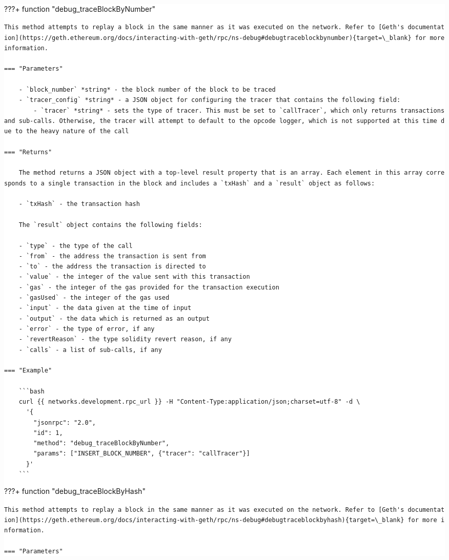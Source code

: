 ???+ function "debug_traceBlockByNumber"

    This method attempts to replay a block in the same manner as it was executed on the network. Refer to [Geth's documentation](https://geth.ethereum.org/docs/interacting-with-geth/rpc/ns-debug#debugtraceblockbynumber){target=\_blank} for more information.

    === "Parameters"

        - `block_number` *string* - the block number of the block to be traced
        - `tracer_config` *string* - a JSON object for configuring the tracer that contains the following field: 
            - `tracer` *string* - sets the type of tracer. This must be set to `callTracer`, which only returns transactions and sub-calls. Otherwise, the tracer will attempt to default to the opcode logger, which is not supported at this time due to the heavy nature of the call

    === "Returns"

        The method returns a JSON object with a top-level result property that is an array. Each element in this array corresponds to a single transaction in the block and includes a `txHash` and a `result` object as follows: 
        
        - `txHash` - the transaction hash

        The `result` object contains the following fields:

        - `type` - the type of the call
        - `from` - the address the transaction is sent from
        - `to` - the address the transaction is directed to
        - `value` - the integer of the value sent with this transaction
        - `gas` - the integer of the gas provided for the transaction execution
        - `gasUsed` - the integer of the gas used
        - `input` - the data given at the time of input
        - `output` - the data which is returned as an output
        - `error` - the type of error, if any
        - `revertReason` - the type solidity revert reason, if any
        - `calls` - a list of sub-calls, if any

    === "Example"

        ```bash
        curl {{ networks.development.rpc_url }} -H "Content-Type:application/json;charset=utf-8" -d \
          '{
            "jsonrpc": "2.0",
            "id": 1,
            "method": "debug_traceBlockByNumber",
            "params": ["INSERT_BLOCK_NUMBER", {"tracer": "callTracer"}]
          }'
        ```

???+ function "debug_traceBlockByHash"

    This method attempts to replay a block in the same manner as it was executed on the network. Refer to [Geth's documentation](https://geth.ethereum.org/docs/interacting-with-geth/rpc/ns-debug#debugtraceblockbyhash){target=\_blank} for more information.

    === "Parameters"
